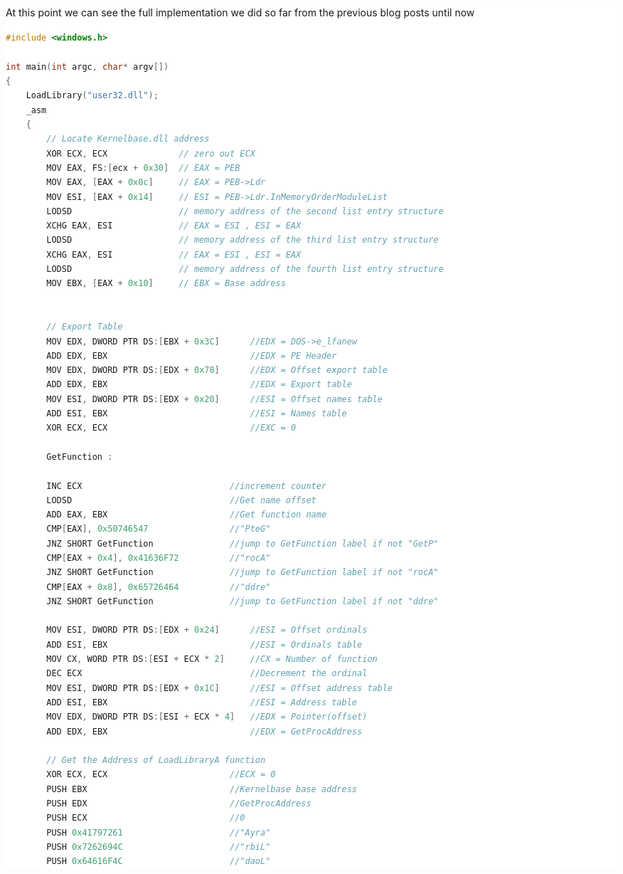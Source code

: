 <p align="justify">
At this point we can see the full implementation we did so far from the previous blog posts until now 

</p>

```c
#include <windows.h>

int main(int argc, char* argv[])
{
    LoadLibrary("user32.dll");
    _asm
    {
        // Locate Kernelbase.dll address
        XOR ECX, ECX              // zero out ECX
        MOV EAX, FS:[ecx + 0x30]  // EAX = PEB
        MOV EAX, [EAX + 0x0c]     // EAX = PEB->Ldr
        MOV ESI, [EAX + 0x14]     // ESI = PEB->Ldr.InMemoryOrderModuleList
        LODSD                     // memory address of the second list entry structure
        XCHG EAX, ESI             // EAX = ESI , ESI = EAX 
        LODSD                     // memory address of the third list entry structure
        XCHG EAX, ESI             // EAX = ESI , ESI = EAX 
        LODSD                     // memory address of the fourth list entry structure
        MOV EBX, [EAX + 0x10]     // EBX = Base address


        // Export Table 
        MOV EDX, DWORD PTR DS:[EBX + 0x3C]      //EDX = DOS->e_lfanew
        ADD EDX, EBX                            //EDX = PE Header
        MOV EDX, DWORD PTR DS:[EDX + 0x78]      //EDX = Offset export table
        ADD EDX, EBX                            //EDX = Export table
        MOV ESI, DWORD PTR DS:[EDX + 0x20]      //ESI = Offset names table
        ADD ESI, EBX                            //ESI = Names table
        XOR ECX, ECX                            //EXC = 0

        GetFunction :

        INC ECX                             //increment counter
        LODSD                               //Get name offset
        ADD EAX, EBX                        //Get function name
        CMP[EAX], 0x50746547                //"PteG"
        JNZ SHORT GetFunction               //jump to GetFunction label if not "GetP"
        CMP[EAX + 0x4], 0x41636F72          //"rocA"
        JNZ SHORT GetFunction               //jump to GetFunction label if not "rocA"
        CMP[EAX + 0x8], 0x65726464          //"ddre"
        JNZ SHORT GetFunction               //jump to GetFunction label if not "ddre"

        MOV ESI, DWORD PTR DS:[EDX + 0x24]      //ESI = Offset ordinals
        ADD ESI, EBX                            //ESI = Ordinals table
        MOV CX, WORD PTR DS:[ESI + ECX * 2]     //CX = Number of function
        DEC ECX                                 //Decrement the ordinal
        MOV ESI, DWORD PTR DS:[EDX + 0x1C]      //ESI = Offset address table
        ADD ESI, EBX                            //ESI = Address table
        MOV EDX, DWORD PTR DS:[ESI + ECX * 4]   //EDX = Pointer(offset)
        ADD EDX, EBX                            //EDX = GetProcAddress

        // Get the Address of LoadLibraryA function 
        XOR ECX, ECX                        //ECX = 0
        PUSH EBX                            //Kernelbase base address
        PUSH EDX                            //GetProcAddress
        PUSH ECX                            //0
        PUSH 0x41797261                     //"Ayra"
        PUSH 0x7262694C                     //"rbiL"
        PUSH 0x64616F4C                     //"daoL"
```